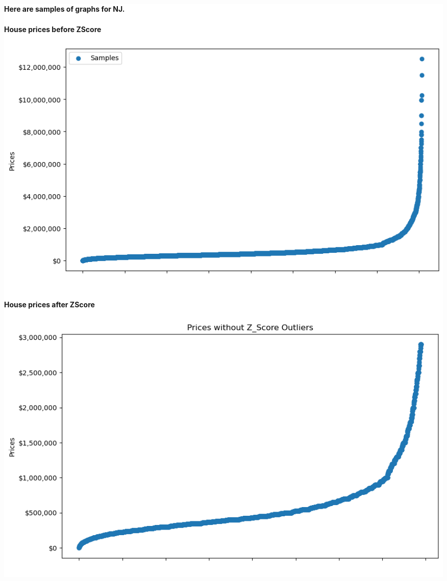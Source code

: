 #### Here are samples of graphs for NJ.
#### House prices before ZScore
<img src="images/nj-prices-before-zscore.png">

#### House prices after ZScore
<img src="images/nj-prices-after-zscore.png">
